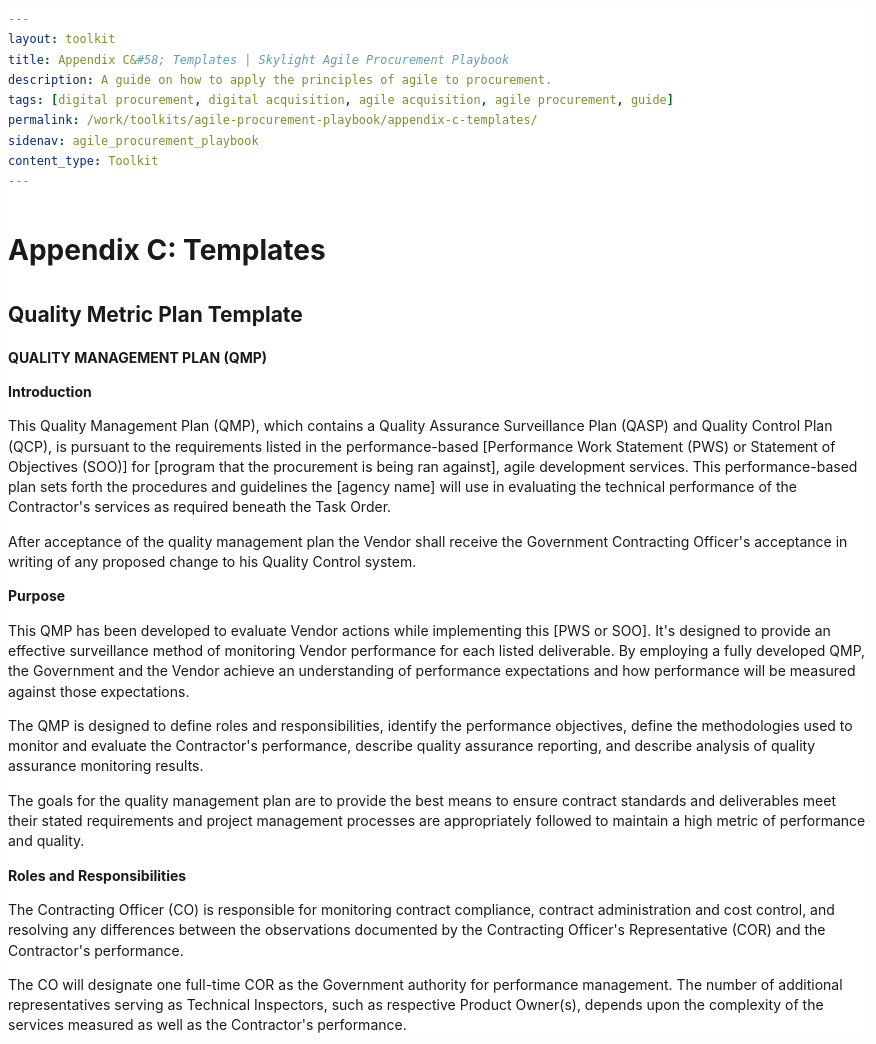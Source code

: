 ```yaml
---
layout: toolkit
title: Appendix C&#58; Templates | Skylight Agile Procurement Playbook
description: A guide on how to apply the principles of agile to procurement.
tags: [digital procurement, digital acquisition, agile acquisition, agile procurement, guide]
permalink: /work/toolkits/agile-procurement-playbook/appendix-c-templates/
sidenav: agile_procurement_playbook
content_type: Toolkit
---
```


# Appendix C: Templates

## Quality Metric Plan Template

**QUALITY MANAGEMENT PLAN (QMP)**

**Introduction**

This Quality Management Plan (QMP), which contains a Quality Assurance Surveillance Plan (QASP) and Quality Control Plan (QCP), is pursuant to the requirements listed in the performance-based [Performance Work Statement (PWS) or Statement of Objectives (SOO)] for [program that the procurement is being ran against], agile development services. This performance-based plan sets forth the procedures and guidelines the [agency name] will use in evaluating the technical performance of the Contractor's services as required beneath the Task Order.

After acceptance of the quality management plan the Vendor shall receive the Government Contracting Officer's acceptance in writing of any proposed change to his Quality Control system.

**Purpose**

This QMP has been developed to evaluate Vendor actions while implementing this [PWS or SOO]. It's designed to provide an effective surveillance method of monitoring Vendor performance for each listed deliverable. By employing a fully developed QMP, the Government and the Vendor achieve an understanding of performance expectations and how performance will be measured against those expectations.

The QMP is designed to define roles and responsibilities, identify the performance objectives, define the methodologies used to monitor and evaluate the Contractor's performance, describe quality assurance reporting, and describe analysis of quality assurance monitoring results.

The goals for the quality management plan are to provide the best means to ensure contract standards and deliverables meet their stated requirements and project management processes are appropriately followed to maintain a high metric of performance and quality.

**Roles and Responsibilities**

The Contracting Officer (CO) is responsible for monitoring contract compliance, contract administration and cost control, and resolving any differences between the observations documented by the Contracting Officer's Representative (COR) and the Contractor's performance.

The CO will designate one full-time COR as the Government authority for performance management. The number of additional representatives serving as Technical Inspectors, such as respective Product Owner(s), depends upon the complexity of the services measured as well as the Contractor's performance.
